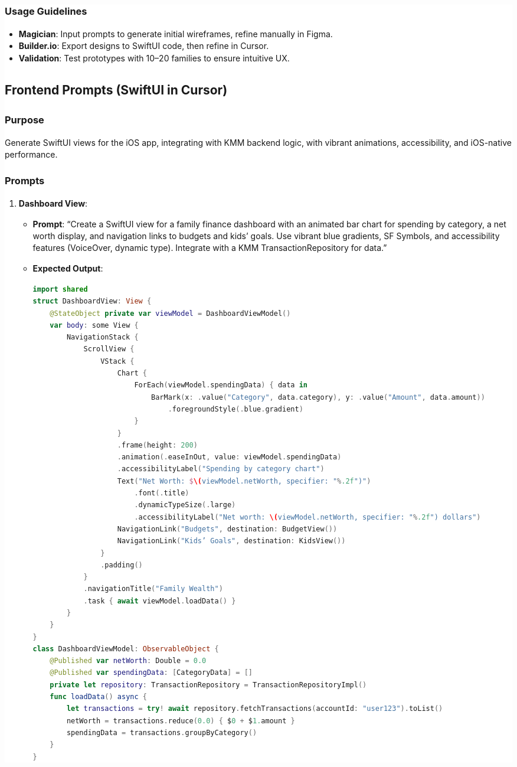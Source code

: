 ### **Usage Guidelines**

- **Magician**: Input prompts to generate initial wireframes, refine manually in Figma.
- **Builder.io**: Export designs to SwiftUI code, then refine in Cursor.
- **Validation**: Test prototypes with 10–20 families to ensure intuitive UX.

## **Frontend Prompts (SwiftUI in Cursor)**

### **Purpose**

Generate SwiftUI views for the iOS app, integrating with KMM backend logic, with vibrant animations, accessibility, and iOS-native performance.

### **Prompts**

1. **Dashboard View**:
   - **Prompt**: “Create a SwiftUI view for a family finance dashboard with an animated bar chart for spending by category, a net worth display, and navigation links to budgets and kids’ goals. Use vibrant blue gradients, SF Symbols, and accessibility features (VoiceOver, dynamic type). Integrate with a KMM TransactionRepository for data.”
   - **Expected Output**:

     ```swift
     import shared
     struct DashboardView: View {
         @StateObject private var viewModel = DashboardViewModel()
         var body: some View {
             NavigationStack {
                 ScrollView {
                     VStack {
                         Chart {
                             ForEach(viewModel.spendingData) { data in
                                 BarMark(x: .value("Category", data.category), y: .value("Amount", data.amount))
                                     .foregroundStyle(.blue.gradient)
                             }
                         }
                         .frame(height: 200)
                         .animation(.easeInOut, value: viewModel.spendingData)
                         .accessibilityLabel("Spending by category chart")
                         Text("Net Worth: $\(viewModel.netWorth, specifier: "%.2f")")
                             .font(.title)
                             .dynamicTypeSize(.large)
                             .accessibilityLabel("Net worth: \(viewModel.netWorth, specifier: "%.2f") dollars")
                         NavigationLink("Budgets", destination: BudgetView())
                         NavigationLink("Kids’ Goals", destination: KidsView())
                     }
                     .padding()
                 }
                 .navigationTitle("Family Wealth")
                 .task { await viewModel.loadData() }
             }
         }
     }
     class DashboardViewModel: ObservableObject {
         @Published var netWorth: Double = 0.0
         @Published var spendingData: [CategoryData] = []
         private let repository: TransactionRepository = TransactionRepositoryImpl()
         func loadData() async {
             let transactions = try! await repository.fetchTransactions(accountId: "user123").toList()
             netWorth = transactions.reduce(0.0) { $0 + $1.amount }
             spendingData = transactions.groupByCategory()
         }
     }